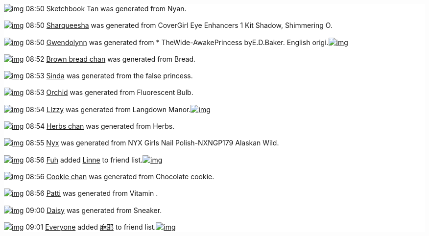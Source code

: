 [![img](http://kacdn07.appspot.com/5094525118709760/81e0.png)](http://www.barcodekanojo.com/kanojo/2826452/Sketchbook%20Tan) 08:50 [Sketchbook Tan](http://www.barcodekanojo.com/kanojo/2826452/Sketchbook%20Tan) was generated from Nyan.

[![img](http://kacdn09.appspot.com/4644052037271552/66ee2.png)](http://www.barcodekanojo.com/kanojo/2826453/Sharqueesha) 08:50 [Sharqueesha](http://www.barcodekanojo.com/kanojo/2826453/Sharqueesha) was generated from CoverGirl Eye Enhancers 1 Kit Shadow, Shimmering O.

[![img](http://img577.imageshack.us/img577/9232/6y6b.png)](http://www.barcodekanojo.com/kanojo/2826454/Gwendolynn) 08:50 [Gwendolynn](http://www.barcodekanojo.com/kanojo/2826454/Gwendolynn) was generated from * TheWide-AwakePrincess byE.D.Baker. English origi.[![img](http://kacdn05.appspot.com/5530893795983360/c19b.jpg)](http://www.barcodekanojo.com/product_images/barcode/5411780/1393631450/%2A%20TheWide-AwakePrincess%20byE.D.Baker.%20English%20origi.jpg)

[![img](http://kacdn01.appspot.com/6392790653075456/d197.png)](http://www.barcodekanojo.com/kanojo/2826455/Brown%20bread%20chan) 08:52 [Brown bread chan](http://www.barcodekanojo.com/kanojo/2826455/Brown%20bread%20chan) was generated from Bread.

[![img](http://kacdn04.appspot.com/5922578707251200/4e70.png)](http://www.barcodekanojo.com/kanojo/2826456/Sinda) 08:53 [Sinda](http://www.barcodekanojo.com/kanojo/2826456/Sinda) was generated from the false princess.

[![img](http://kacdn06.appspot.com/5314539381850112/07441.png)](http://www.barcodekanojo.com/kanojo/2826457/Orchid) 08:53 [Orchid](http://www.barcodekanojo.com/kanojo/2826457/Orchid) was generated from Fluorescent Bulb.

[![img](http://kacdn09.appspot.com/5247946182361088/722e.png)](http://www.barcodekanojo.com/kanojo/2826458/LIzzy) 08:54 [LIzzy](http://www.barcodekanojo.com/kanojo/2826458/LIzzy) was generated from Langdown Manor.[![img](http://kacdn01.appspot.com/5874921750134784/9596.jpg)](http://www.barcodekanojo.com/product_images/barcode/5411784/1393631622/Langdown%20Manor.jpg)

[![img](http://kacdn04.appspot.com/6117236557217792/4bda9.png)](http://www.barcodekanojo.com/kanojo/2826459/Herbs%20chan) 08:54 [Herbs chan](http://www.barcodekanojo.com/kanojo/2826459/Herbs%20chan) was generated from Herbs.

[![img](http://kacdn06.appspot.com/4664301197459456/6a98.png)](http://www.barcodekanojo.com/kanojo/2826460/Nyx) 08:55 [Nyx](http://www.barcodekanojo.com/kanojo/2826460/Nyx) was generated from NYX Girls Nail Polish-NXNGP179 Alaskan Wild.

[![img](http://img822.imageshack.us/img822/3738/jxsi.jpg)](http://www.barcodekanojo.com/user/440321/Fuh) 08:56 [Fuh](http://www.barcodekanojo.com/user/440321/Fuh) added [Linne](http://www.barcodekanojo.com/kanojo/2597505/Linne) to friend list.[![img](http://kacdn08.appspot.com/5882962197348352/5dc8f.png)](http://www.barcodekanojo.com/kanojo/2597505/Linne)

[![img](http://kacdn08.appspot.com/5151752605138944/404f.png)](http://www.barcodekanojo.com/kanojo/2826461/Cookie%20chan) 08:56 [Cookie chan](http://www.barcodekanojo.com/kanojo/2826461/Cookie%20chan) was generated from Chocolate cookie.

[![img](http://kacdn03.appspot.com/5965346917842944/ce96.png)](http://www.barcodekanojo.com/kanojo/2826462/Patti) 08:56 [Patti](http://www.barcodekanojo.com/kanojo/2826462/Patti) was generated from Vitamin .

[![img](http://kacdn03.appspot.com/5679826618810368/e140.png)](http://www.barcodekanojo.com/kanojo/2826463/Daisy) 09:00 [Daisy](http://www.barcodekanojo.com/kanojo/2826463/Daisy) was generated from Sneaker.

[![img](http://img854.imageshack.us/img854/2210/qkor.jpg)](http://www.barcodekanojo.com/user/407529/Everyone) 09:01 [Everyone](http://www.barcodekanojo.com/user/407529/Everyone) added [麻耶](http://www.barcodekanojo.com/kanojo/88769/%E9%BA%BB%E8%80%B6) to friend list.[![img](http://img812.imageshack.us/img812/7430/1taq.png)](http://www.barcodekanojo.com/kanojo/88769/%E9%BA%BB%E8%80%B6)
